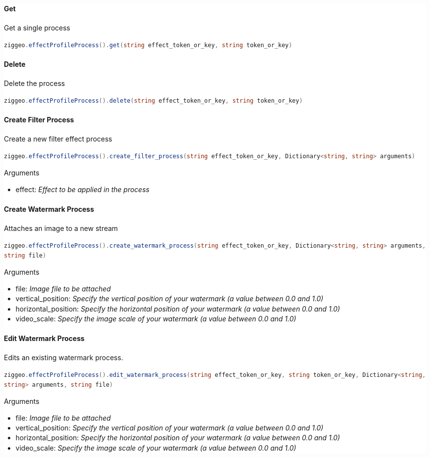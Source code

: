 #### Get<a name="method-effect-profile-process-get"></a>

Get a single process

```csharp
ziggeo.effectProfileProcess().get(string effect_token_or_key, string token_or_key)
```

#### Delete<a name="method-effect-profile-process-delete"></a>

Delete the process

```csharp
ziggeo.effectProfileProcess().delete(string effect_token_or_key, string token_or_key)
```

#### Create Filter Process<a name="method-effect-profile-process-create-filter-process"></a>

Create a new filter effect process

```csharp
ziggeo.effectProfileProcess().create_filter_process(string effect_token_or_key, Dictionary<string, string> arguments)
```

 Arguments
- effect: *Effect to be applied in the process*

#### Create Watermark Process<a name="method-effect-profile-process-create-watermark-process"></a>

Attaches an image to a new stream

```csharp
ziggeo.effectProfileProcess().create_watermark_process(string effect_token_or_key, Dictionary<string, string> arguments, string file)
```

 Arguments
- file: *Image file to be attached*
- vertical_position: *Specify the vertical position of your watermark (a value between 0.0 and 1.0)*
- horizontal_position: *Specify the horizontal position of your watermark (a value between 0.0 and 1.0)*
- video_scale: *Specify the image scale of your watermark (a value between 0.0 and 1.0)*

#### Edit Watermark Process<a name="method-effect-profile-process-edit-watermark-process"></a>

Edits an existing watermark process.

```csharp
ziggeo.effectProfileProcess().edit_watermark_process(string effect_token_or_key, string token_or_key, Dictionary<string, string> arguments, string file)
```

 Arguments
- file: *Image file to be attached*
- vertical_position: *Specify the vertical position of your watermark (a value between 0.0 and 1.0)*
- horizontal_position: *Specify the horizontal position of your watermark (a value between 0.0 and 1.0)*
- video_scale: *Specify the image scale of your watermark (a value between 0.0 and 1.0)*
